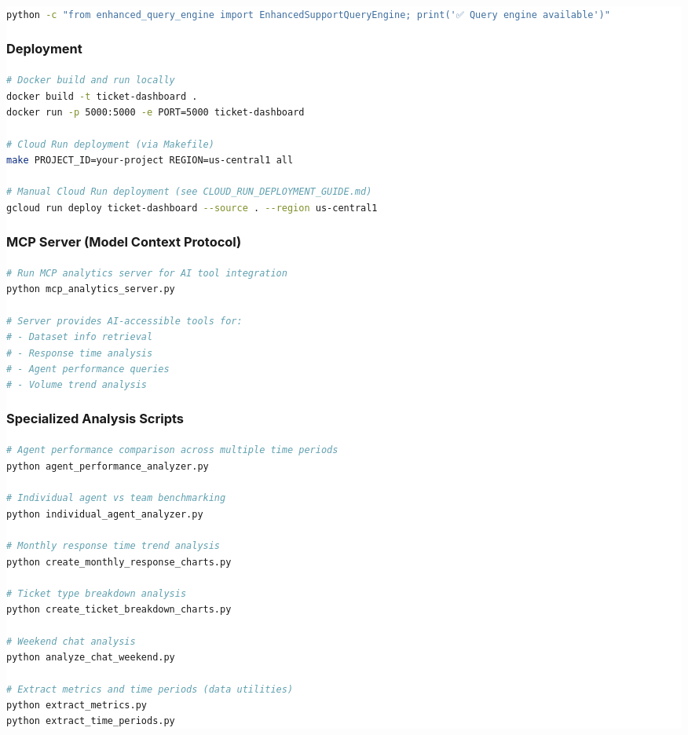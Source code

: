 ```bash
python -c "from enhanced_query_engine import EnhancedSupportQueryEngine; print('✅ Query engine available')"
```

### Deployment
```bash
# Docker build and run locally
docker build -t ticket-dashboard .
docker run -p 5000:5000 -e PORT=5000 ticket-dashboard

# Cloud Run deployment (via Makefile)
make PROJECT_ID=your-project REGION=us-central1 all

# Manual Cloud Run deployment (see CLOUD_RUN_DEPLOYMENT_GUIDE.md)
gcloud run deploy ticket-dashboard --source . --region us-central1
```

### MCP Server (Model Context Protocol)
```bash
# Run MCP analytics server for AI tool integration
python mcp_analytics_server.py

# Server provides AI-accessible tools for:
# - Dataset info retrieval
# - Response time analysis
# - Agent performance queries
# - Volume trend analysis
```

### Specialized Analysis Scripts
```bash
# Agent performance comparison across multiple time periods
python agent_performance_analyzer.py

# Individual agent vs team benchmarking  
python individual_agent_analyzer.py

# Monthly response time trend analysis
python create_monthly_response_charts.py

# Ticket type breakdown analysis
python create_ticket_breakdown_charts.py

# Weekend chat analysis
python analyze_chat_weekend.py

# Extract metrics and time periods (data utilities)
python extract_metrics.py
python extract_time_periods.py
```
